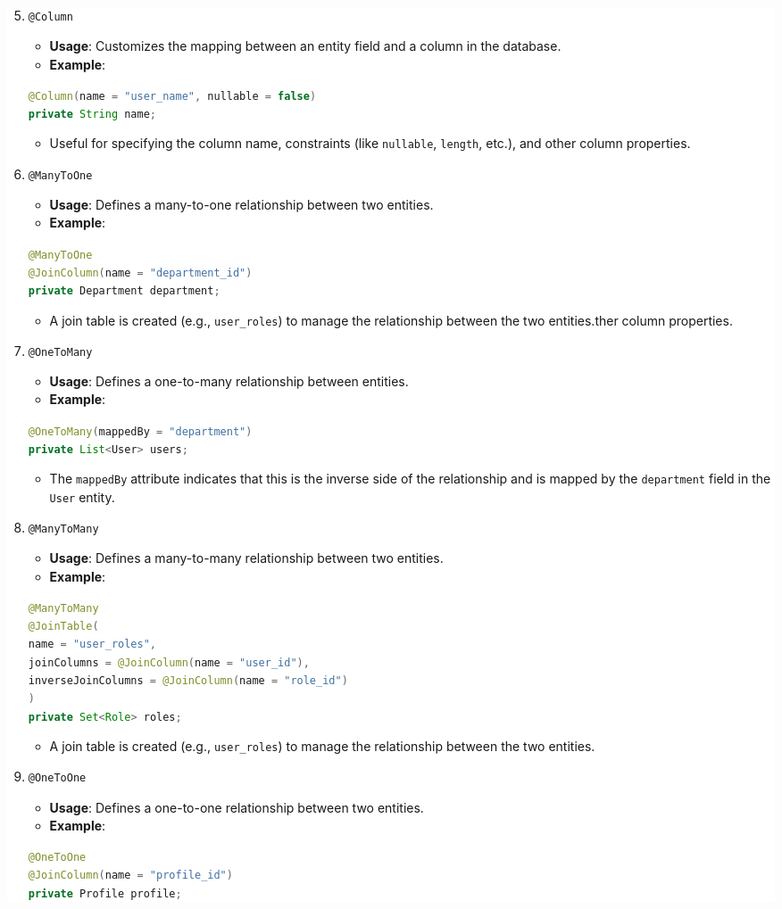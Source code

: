 5. `@Column`
    - **Usage**:  Customizes the mapping between an entity field and a column in the database.
    - **Example**:
    ```java
    @Column(name = "user_name", nullable = false)
    private String name;
    ```
    - Useful for specifying the column name, constraints (like `nullable`, `length`, etc.), and other column properties.

6. `@ManyToOne`
    - **Usage**:  Defines a many-to-one relationship between two entities.
    - **Example**:
    ```java
    @ManyToOne
    @JoinColumn(name = "department_id")
    private Department department;
    ```
    - A join table is created (e.g., `user_roles`) to manage the relationship between the two entities.ther column properties.

7. `@OneToMany`
    - **Usage**:  Defines a one-to-many relationship between entities.
    - **Example**:
    ```java
    @OneToMany(mappedBy = "department")
    private List<User> users;
    ```
    - The `mappedBy` attribute indicates that this is the inverse side of the relationship and is mapped by the `department` field in the `User` entity.

8. `@ManyToMany`
    - **Usage**:  Defines a many-to-many relationship between two entities.
    - **Example**:
    ```java
    @ManyToMany
    @JoinTable(
    name = "user_roles",
    joinColumns = @JoinColumn(name = "user_id"),
    inverseJoinColumns = @JoinColumn(name = "role_id")
    )
    private Set<Role> roles;
    ```
    - A join table is created (e.g., `user_roles`) to manage the relationship between the two entities.


9. `@OneToOne`
    - **Usage**:   Defines a one-to-one relationship between two entities.
    - **Example**:
    ```java
    @OneToOne
    @JoinColumn(name = "profile_id")
    private Profile profile;
    ```
